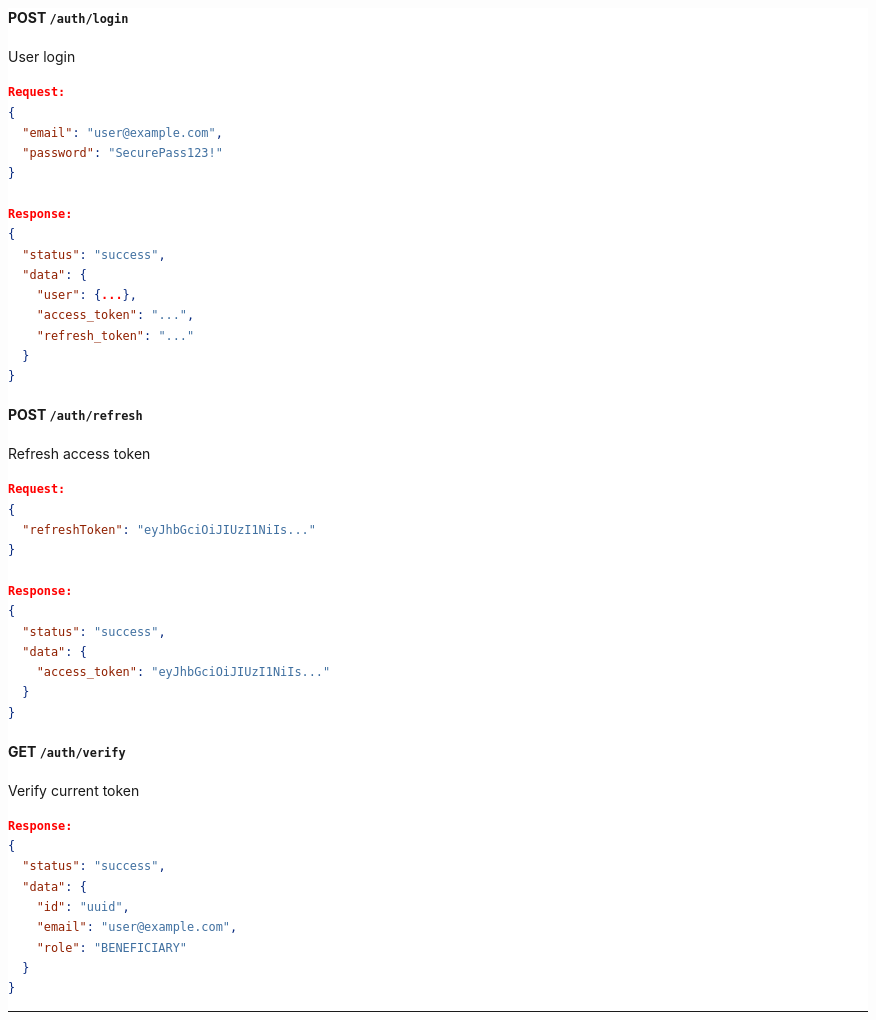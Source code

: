 #### POST `/auth/login`
User login
```json
Request:
{
  "email": "user@example.com",
  "password": "SecurePass123!"
}

Response:
{
  "status": "success",
  "data": {
    "user": {...},
    "access_token": "...",
    "refresh_token": "..."
  }
}
```

#### POST `/auth/refresh`
Refresh access token
```json
Request:
{
  "refreshToken": "eyJhbGciOiJIUzI1NiIs..."
}

Response:
{
  "status": "success",
  "data": {
    "access_token": "eyJhbGciOiJIUzI1NiIs..."
  }
}
```

#### GET `/auth/verify`
Verify current token
```json
Response:
{
  "status": "success",
  "data": {
    "id": "uuid",
    "email": "user@example.com",
    "role": "BENEFICIARY"
  }
}
```

---
